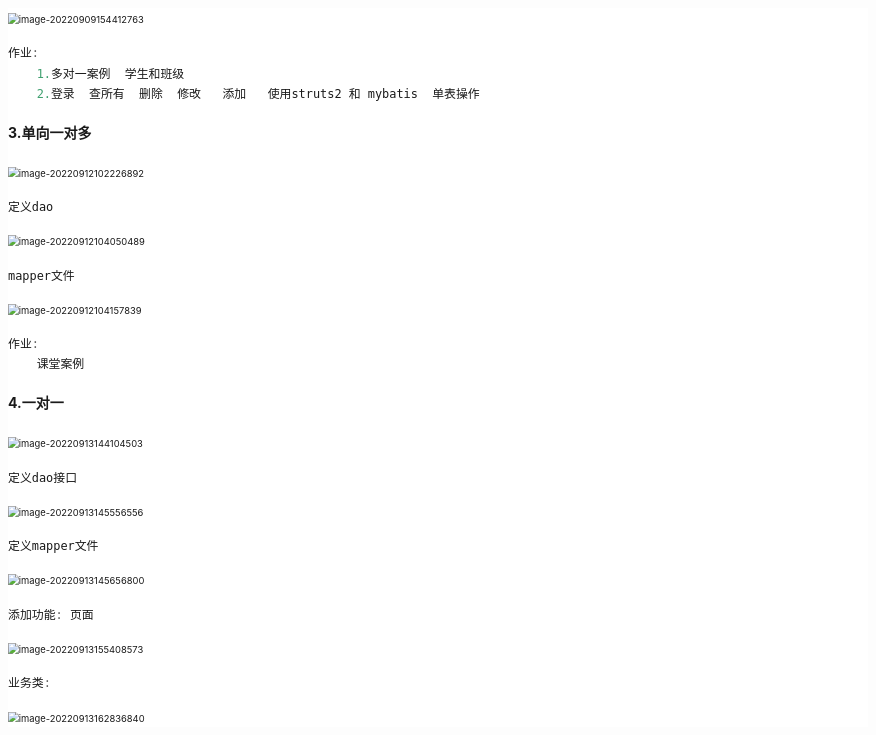 <img src="C:\Users\1309\Desktop\二阶段javaWeb\二阶段笔记.assets\image-20220909154412763.png" alt="image-20220909154412763" style="zoom:67%;" />

```java
作业:
	1.多对一案例  学生和班级
    2.登录  查所有  删除  修改   添加   使用struts2 和 mybatis  单表操作
```

#### 3.单向一对多

<img src="C:\Users\1309\Desktop\二阶段javaWeb\二阶段笔记.assets\image-20220912102226892.png" alt="image-20220912102226892" style="zoom:67%;" />

```java
定义dao
```

<img src="C:\Users\1309\Desktop\二阶段javaWeb\二阶段笔记.assets\image-20220912104050489.png" alt="image-20220912104050489" style="zoom:67%;" />

```java
mapper文件
```

<img src="C:\Users\1309\Desktop\二阶段javaWeb\二阶段笔记.assets\image-20220912104157839.png" alt="image-20220912104157839" style="zoom:67%;" />

```java
作业:
	课堂案例
```

#### 4.一对一

<img src="C:\Users\1309\Desktop\二阶段javaWeb\二阶段笔记.assets\image-20220913144104503.png" alt="image-20220913144104503" style="zoom:67%;" />

```java
定义dao接口
```

<img src="C:\Users\1309\Desktop\二阶段javaWeb\二阶段笔记.assets\image-20220913145556556.png" alt="image-20220913145556556" style="zoom:67%;" />

```java
定义mapper文件
```

<img src="C:\Users\1309\Desktop\二阶段javaWeb\二阶段笔记.assets\image-20220913145656800.png" alt="image-20220913145656800" style="zoom:67%;" />

```java
添加功能: 页面
```

<img src="C:\Users\1309\Desktop\二阶段javaWeb\二阶段笔记.assets\image-20220913155408573.png" alt="image-20220913155408573" style="zoom:67%;" />

```java
业务类:
```

<img src="C:\Users\1309\Desktop\二阶段javaWeb\二阶段笔记.assets\image-20220913162836840.png" alt="image-20220913162836840" style="zoom:67%;" />
